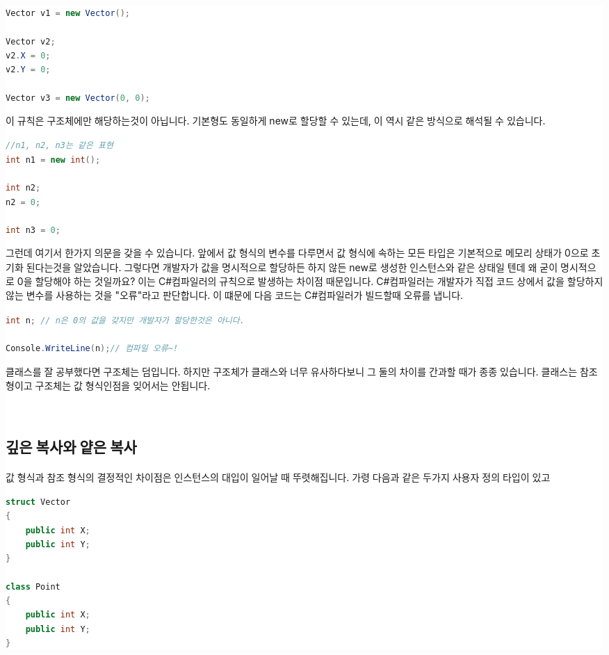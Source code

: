 ```C#
Vector v1 = new Vector();

Vector v2;
v2.X = 0;
v2.Y = 0;

Vector v3 = new Vector(0, 0);
```

이 규칙은 구조체에만 해당하는것이 아닙니다. 기본형도 동일하게 new로 할당할 수 있는데, 이 역시 같은 방식으로 해석될 수 있습니다. 

```C#
//n1, n2, n3는 같은 표현
int n1 = new int();

int n2;
n2 = 0;

int n3 = 0;
```

그런데 여기서 한가지 의문을 갖을 수 있습니다. 앞에서 값 형식의 변수를 다루면서 값 형식에 속하는 모든 타입은 기본적으로 메모리 상태가 0으로 초기화 된다는것을 알았습니다. 그렇다면 개발자가 값을 명시적으로 할당하든 하지 않든 new로 생성한 인스턴스와 같은 상태일 텐데 왜 굳이 명시적으로 0을 할당해야 하는 것일까요? 이는 C#컴파일러의 규칙으로 발생하는 차이점 때문입니다. C#컴파일러는 개발자가 직접 코드 상에서 값을 할당하지 않는 변수를 사용하는 것을 "오류"라고 판단합니다. 이 떄문에 다음 코드는 C#컴파일러가 빌드할때 오류를 냅니다.

```C#
int n; // n은 0의 값을 갖지만 개발자가 할당한것은 아니다. 

Console.WriteLine(n);// 컴파일 오류~!
```

클래스를 잘 공부했다면 구조체는 덤입니다. 하지만 구조체가 클래스와 너무 유사하다보니 그 둘의 차이를 간과할 때가 종종 있습니다. 클래스는 참조형이고 구조체는 값 형식인점을 잊어서는 안됩니다. 

<br />

## 깊은 복사와 얕은 복사

값 형식과 참조 형식의 결정적인 차이점은 인스턴스의 대입이 일어날 때 뚜렷해집니다. 가령 다음과 같은 두가지 사용자 정의 타입이 있고

```C#
struct Vector
{
    public int X;
    public int Y;
}

class Point
{
    public int X;
    public int Y;
}
```
